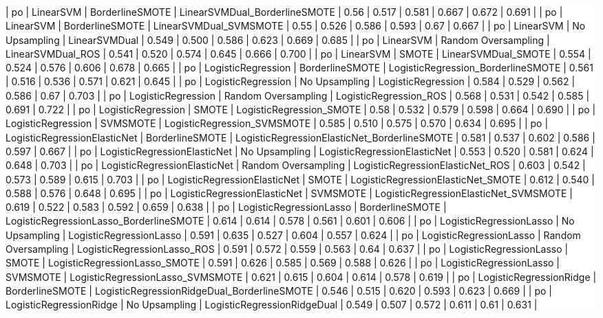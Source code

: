 | po         | LinearSVM                    | BorderlineSMOTE     | LinearSVMDual_BorderlineSMOTE                |   0.56  | 0.517                       | 0.581                   | 0.667                    |                                     0.672 | 0.691      |
| po         | LinearSVM                    | BorderlineSMOTE     | LinearSVMDual_SVMSMOTE                       |   0.55  | 0.526                       | 0.586                   | 0.593                    |                                     0.67  | 0.667      |
| po         | LinearSVM                    | No Upsampling       | LinearSVMDual                                |   0.549 | 0.500                       | 0.586                   | 0.623                    |                                     0.669 | 0.685      |
| po         | LinearSVM                    | Random Oversampling | LinearSVMDual_ROS                            |   0.541 | 0.520                       | 0.574                   | 0.645                    |                                     0.666 | 0.700      |
| po         | LinearSVM                    | SMOTE               | LinearSVMDual_SMOTE                          |   0.554 | 0.524                       | 0.576                   | 0.606                    |                                     0.678 | 0.665      |
| po         | LogisticRegression           | BorderlineSMOTE     | LogisticRegression_BorderlineSMOTE           |   0.561 | 0.516                       | 0.536                   | 0.571                    |                                     0.621 | 0.645      |
| po         | LogisticRegression           | No Upsampling       | LogisticRegression                           |   0.584 | 0.529                       | 0.562                   | 0.586                    |                                     0.67  | 0.703      |
| po         | LogisticRegression           | Random Oversampling | LogisticRegression_ROS                       |   0.568 | 0.531                       | 0.542                   | 0.585                    |                                     0.691 | 0.722      |
| po         | LogisticRegression           | SMOTE               | LogisticRegression_SMOTE                     |   0.58  | 0.532                       | 0.579                   | 0.598                    |                                     0.664 | 0.690      |
| po         | LogisticRegression           | SVMSMOTE            | LogisticRegression_SVMSMOTE                  |   0.585 | 0.510                       | 0.575                   | 0.570                    |                                     0.634 | 0.695      |
| po         | LogisticRegressionElasticNet | BorderlineSMOTE     | LogisticRegressionElasticNet_BorderlineSMOTE |   0.581 | 0.537                       | 0.602                   | 0.586                    |                                     0.597 | 0.667      |
| po         | LogisticRegressionElasticNet | No Upsampling       | LogisticRegressionElasticNet                 |   0.553 | 0.520                       | 0.581                   | 0.624                    |                                     0.648 | 0.703      |
| po         | LogisticRegressionElasticNet | Random Oversampling | LogisticRegressionElasticNet_ROS             |   0.603 | 0.542                       | 0.573                   | 0.589                    |                                     0.615 | 0.703      |
| po         | LogisticRegressionElasticNet | SMOTE               | LogisticRegressionElasticNet_SMOTE           |   0.612 | 0.540                       | 0.588                   | 0.576                    |                                     0.648 | 0.695      |
| po         | LogisticRegressionElasticNet | SVMSMOTE            | LogisticRegressionElasticNet_SVMSMOTE        |   0.619 | 0.522                       | 0.583                   | 0.592                    |                                     0.659 | 0.638      |
| po         | LogisticRegressionLasso      | BorderlineSMOTE     | LogisticRegressionLasso_BorderlineSMOTE      |   0.614 | 0.614                       | 0.578                   | 0.561                    |                                     0.601 | 0.606      |
| po         | LogisticRegressionLasso      | No Upsampling       | LogisticRegressionLasso                      |   0.591 | 0.635                       | 0.527                   | 0.604                    |                                     0.557 | 0.624      |
| po         | LogisticRegressionLasso      | Random Oversampling | LogisticRegressionLasso_ROS                  |   0.591 | 0.572                       | 0.559                   | 0.563                    |                                     0.64  | 0.637      |
| po         | LogisticRegressionLasso      | SMOTE               | LogisticRegressionLasso_SMOTE                |   0.591 | 0.626                       | 0.585                   | 0.569                    |                                     0.588 | 0.626      |
| po         | LogisticRegressionLasso      | SVMSMOTE            | LogisticRegressionLasso_SVMSMOTE             |   0.621 | 0.615                       | 0.604                   | 0.614                    |                                     0.578 | 0.619      |
| po         | LogisticRegressionRidge      | BorderlineSMOTE     | LogisticRegressionRidgeDual_BorderlineSMOTE  |   0.546 | 0.515                       | 0.620                   | 0.593                    |                                     0.623 | 0.669      |
| po         | LogisticRegressionRidge      | No Upsampling       | LogisticRegressionRidgeDual                  |   0.549 | 0.507                       | 0.572                   | 0.611                    |                                     0.61  | 0.631      |